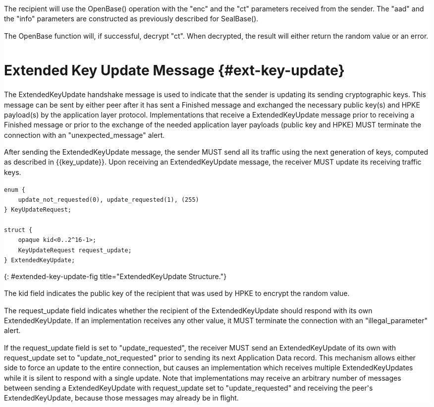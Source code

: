 The recipient will use the OpenBase() operation with the "enc"
and the "ct" parameters received from the sender.  The
"aad" and the "info" parameters are constructed as previously
described for SealBase().

The OpenBase function will, if successful, decrypt "ct".  When
decrypted, the result will either return the random value or an
error.

# Extended Key Update Message {#ext-key-update}

The ExtendedKeyUpdate handshake message is used to indicate that the sender
is updating its sending cryptographic keys.  This message can be sent
by either peer after it has sent a Finished message and exchanged the
necessary public key(s) and HPKE payload(s) by the application layer
protocol. Implementations that receive a ExtendedKeyUpdate message prior
to receiving a Finished message or prior to the exchange of the needed
application layer payloads (public key and HPKE) MUST terminate the
connection with an "unexpected_message" alert.

After sending the ExtendedKeyUpdate message, the sender MUST send all
its traffic using the next generation of keys, computed as described
in {{key_update}}. Upon receiving an ExtendedKeyUpdate message, the
receiver MUST update its receiving traffic keys.

~~~
enum {
    update_not_requested(0), update_requested(1), (255)
} KeyUpdateRequest;

struct {
    opaque kid<0..2^16-1>;
    KeyUpdateRequest request_update;
} ExtendedKeyUpdate;
~~~
{: #extended-key-update-fig title="ExtendedKeyUpdate Structure."}

The kid field indicates the public key of the recipient that was
used by HPKE to encrypt the random value.

The request_update field indicates whether the recipient of the
ExtendedKeyUpdate should respond with its own ExtendedKeyUpdate.
If an implementation receives any other value, it MUST terminate
the connection with an "illegal_parameter" alert.

If the request_update field is set to "update_requested", the
receiver MUST send an ExtendedKeyUpdate of its own with request_update set to
"update_not_requested" prior to sending its next Application Data
record.  This mechanism allows either side to force an update to the
entire connection, but causes an implementation which receives
multiple ExtendedKeyUpdates while it is silent to respond with a single
update.  Note that implementations may receive an arbitrary number of
messages between sending a ExtendedKeyUpdate with request_update set to
"update_requested" and receiving the peer's ExtendedKeyUpdate, because those
messages may already be in flight.
